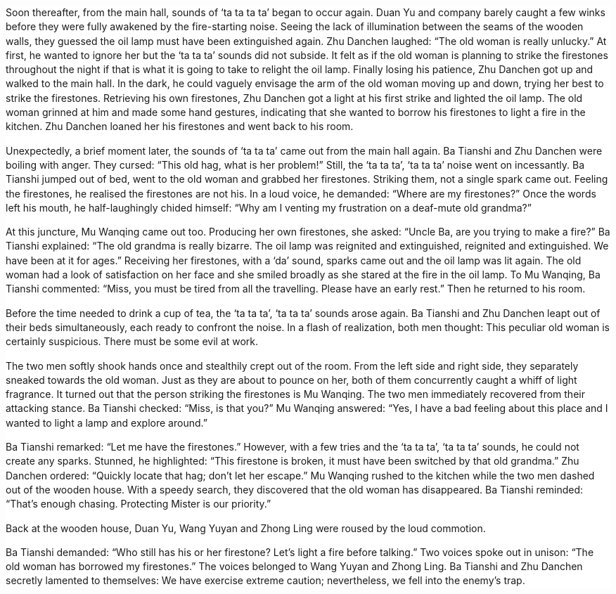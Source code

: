 Soon thereafter, from the main hall, sounds of ‘ta ta ta ta’ began to occur again. Duan Yu and company barely caught a few winks before they were fully awakened by the fire-starting noise. Seeing the lack of illumination between the seams of the wooden walls, they guessed the oil lamp must have been extinguished again. Zhu Danchen laughed: “The old woman is really unlucky.” At first, he wanted to ignore her but the ‘ta ta ta’ sounds did not subside. It felt as if the old woman is planning to strike the firestones throughout the night if that is what it is going to take to relight the oil lamp. Finally losing his patience, Zhu Danchen got up and walked to the main hall. In the dark, he could vaguely envisage the arm of the old woman moving up and down, trying her best to strike the firestones. Retrieving his own firestones, Zhu Danchen got a light at his first strike and lighted the oil lamp. The old woman grinned at him and made some hand gestures, indicating that she wanted to borrow his firestones to light a fire in the kitchen. Zhu Danchen loaned her his firestones and went back to his room.

Unexpectedly, a brief moment later, the sounds of ‘ta ta ta’ came out from the main hall again. Ba Tianshi and Zhu Danchen were boiling with anger. They cursed: “This old hag, what is her problem!” Still, the ‘ta ta ta’, ‘ta ta ta’ noise went on incessantly. Ba Tianshi jumped out of bed, went to the old woman and grabbed her firestones. Striking them, not a single spark came out. Feeling the firestones, he realised the firestones are not his. In a loud voice, he demanded: “Where are my firestones?” Once the words left his mouth, he half-laughingly chided himself: “Why am I venting my frustration on a deaf-mute old grandma?”

At this juncture, Mu Wanqing came out too. Producing her own firestones, she asked: “Uncle Ba, are you trying to make a fire?” Ba Tianshi explained: “The old grandma is really bizarre. The oil lamp was reignited and extinguished, reignited and extinguished. We have been at it for ages.” Receiving her firestones, with a ‘da’ sound, sparks came out and the oil lamp was lit again. The old woman had a look of satisfaction on her face and she smiled broadly as she stared at the fire in the oil lamp. To Mu Wanqing, Ba Tianshi commented: “Miss, you must be tired from all the travelling. Please have an early rest.” Then he returned to his room.

Before the time needed to drink a cup of tea, the ‘ta ta ta’, ‘ta ta ta’ sounds arose again. Ba Tianshi and Zhu Danchen leapt out of their beds simultaneously, each ready to confront the noise. In a flash of realization, both men thought: This peculiar old woman is certainly suspicious. There must be some evil at work.

The two men softly shook hands once and stealthily crept out of the room. From the left side and right side, they separately sneaked towards the old woman. Just as they are about to pounce on her, both of them concurrently caught a whiff of light fragrance. It turned out that the person striking the firestones is Mu Wanqing. The two men immediately recovered from their attacking stance. Ba Tianshi checked: “Miss, is that you?” Mu Wanqing answered: “Yes, I have a bad feeling about this place and I wanted to light a lamp and explore around.”

Ba Tianshi remarked: “Let me have the firestones.” However, with a few tries and the ‘ta ta ta’, ‘ta ta ta’ sounds, he could not create any sparks. Stunned, he highlighted: “This firestone is broken, it must have been switched by that old grandma.” Zhu Danchen ordered: “Quickly locate that hag; don’t let her escape.” Mu Wanqing rushed to the kitchen while the two men dashed out of the wooden house. With a speedy search, they discovered that the old woman has disappeared. Ba Tianshi reminded: “That’s enough chasing. Protecting Mister is our priority.”

Back at the wooden house, Duan Yu, Wang Yuyan and Zhong Ling were roused by the loud commotion.

Ba Tianshi demanded: “Who still has his or her firestone? Let’s light a fire before talking.” Two voices spoke out in unison: “The old woman has borrowed my firestones.” The voices belonged to Wang Yuyan and Zhong Ling. Ba Tianshi and Zhu Danchen secretly lamented to themselves: We have exercise extreme caution; nevertheless, we fell into the enemy’s trap.
